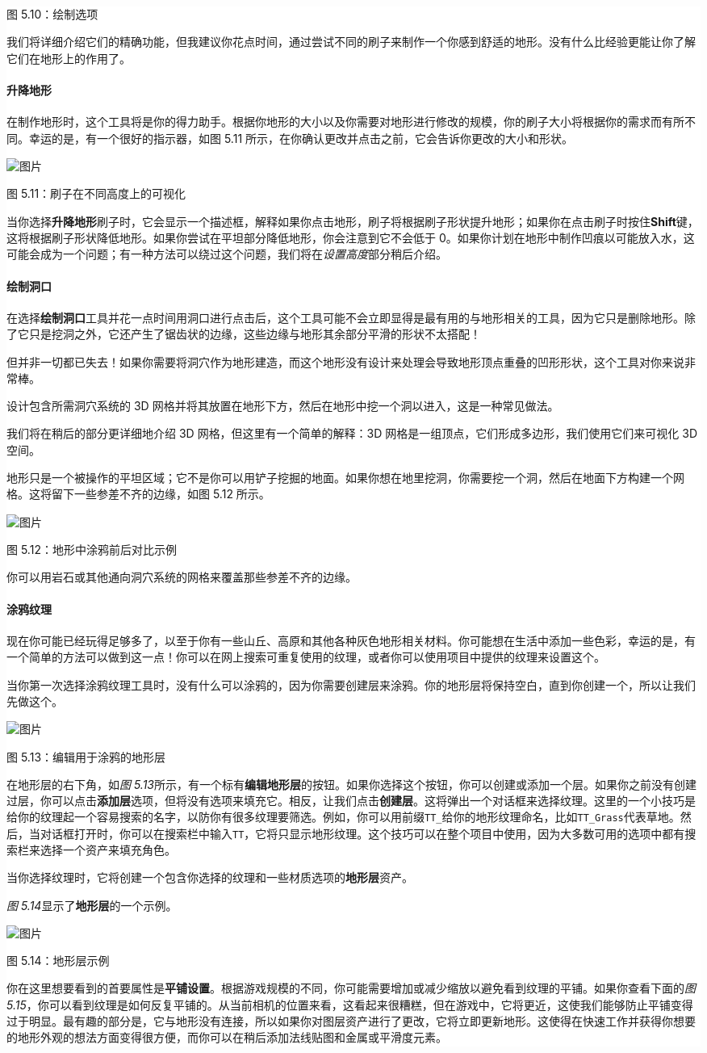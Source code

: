 图 5.10：绘制选项

我们将详细介绍它们的精确功能，但我建议你花点时间，通过尝试不同的刷子来制作一个你感到舒适的地形。没有什么比经验更能让你了解它们在地形上的作用了。

#### 升降地形

在制作地形时，这个工具将是你的得力助手。根据你地形的大小以及你需要对地形进行修改的规模，你的刷子大小将根据你的需求而有所不同。幸运的是，有一个很好的指示器，如图 5.11 所示，在你确认更改并点击之前，它会告诉你更改的大小和形状。

![图片](img/B17304_05_11.png)

图 5.11：刷子在不同高度上的可视化

当你选择**升降地形**刷子时，它会显示一个描述框，解释如果你点击地形，刷子将根据刷子形状提升地形；如果你在点击刷子时按住**Shift**键，这将根据刷子形状降低地形。如果你尝试在平坦部分降低地形，你会注意到它不会低于 0。如果你计划在地形中制作凹痕以可能放入水，这可能会成为一个问题；有一种方法可以绕过这个问题，我们将在*设置高度*部分稍后介绍。

#### 绘制洞口

在选择**绘制洞口**工具并花一点时间用洞口进行点击后，这个工具可能不会立即显得是最有用的与地形相关的工具，因为它只是删除地形。除了它只是挖洞之外，它还产生了锯齿状的边缘，这些边缘与地形其余部分平滑的形状不太搭配！

但并非一切都已失去！如果你需要将洞穴作为地形建造，而这个地形没有设计来处理会导致地形顶点重叠的凹形形状，这个工具对你来说非常棒。

设计包含所需洞穴系统的 3D 网格并将其放置在地形下方，然后在地形中挖一个洞以进入，这是一种常见做法。

我们将在稍后的部分更详细地介绍 3D 网格，但这里有一个简单的解释：3D 网格是一组顶点，它们形成多边形，我们使用它们来可视化 3D 空间。

地形只是一个被操作的平坦区域；它不是你可以用铲子挖掘的地面。如果你想在地里挖洞，你需要挖一个洞，然后在地面下方构建一个网格。这将留下一些参差不齐的边缘，如图 5.12 所示。

![图片](img/B17304_05_12.png)

图 5.12：地形中涂鸦前后对比示例

你可以用岩石或其他通向洞穴系统的网格来覆盖那些参差不齐的边缘。

#### 涂鸦纹理

现在你可能已经玩得足够多了，以至于你有一些山丘、高原和其他各种灰色地形相关材料。你可能想在生活中添加一些色彩，幸运的是，有一个简单的方法可以做到这一点！你可以在网上搜索可重复使用的纹理，或者你可以使用项目中提供的纹理来设置这个。

当你第一次选择涂鸦纹理工具时，没有什么可以涂鸦的，因为你需要创建层来涂鸦。你的地形层将保持空白，直到你创建一个，所以让我们先做这个。

![图片](img/B17304_05_13.png)

图 5.13：编辑用于涂鸦的地形层

在地形层的右下角，如*图 5.13*所示，有一个标有**编辑地形层**的按钮。如果你选择这个按钮，你可以创建或添加一个层。如果你之前没有创建过层，你可以点击**添加层**选项，但将没有选项来填充它。相反，让我们点击**创建层**。这将弹出一个对话框来选择纹理。这里的一个小技巧是给你的纹理起一个容易搜索的名字，以防你有很多纹理要筛选。例如，你可以用前缀`TT_`给你的地形纹理命名，比如`TT_Grass`代表草地。然后，当对话框打开时，你可以在搜索栏中输入`TT`，它将只显示地形纹理。这个技巧可以在整个项目中使用，因为大多数可用的选项中都有搜索栏来选择一个资产来填充角色。

当你选择纹理时，它将创建一个包含你选择的纹理和一些材质选项的**地形层**资产。

*图 5.14*显示了**地形层**的一个示例。

![图片](img/B17304_05_14.png)

图 5.14：地形层示例

你在这里想要看到的首要属性是**平铺设置**。根据游戏规模的不同，你可能需要增加或减少缩放以避免看到纹理的平铺。如果你查看下面的*图 5.15*，你可以看到纹理是如何反复平铺的。从当前相机的位置来看，这看起来很糟糕，但在游戏中，它将更近，这使我们能够防止平铺变得过于明显。最有趣的部分是，它与地形没有连接，所以如果你对图层资产进行了更改，它将立即更新地形。这使得在快速工作并获得你想要的地形外观的想法方面变得很方便，而你可以在稍后添加法线贴图和金属或平滑度元素。
